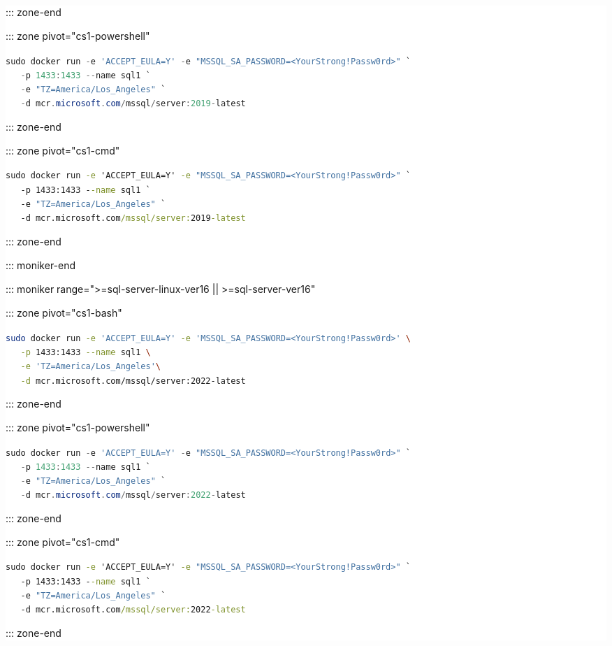 ::: zone-end

::: zone pivot="cs1-powershell"

```PowerShell
sudo docker run -e 'ACCEPT_EULA=Y' -e "MSSQL_SA_PASSWORD=<YourStrong!Passw0rd>" `
   -p 1433:1433 --name sql1 `
   -e "TZ=America/Los_Angeles" `
   -d mcr.microsoft.com/mssql/server:2019-latest
```

::: zone-end

::: zone pivot="cs1-cmd"

```cmd
sudo docker run -e 'ACCEPT_EULA=Y' -e "MSSQL_SA_PASSWORD=<YourStrong!Passw0rd>" `
   -p 1433:1433 --name sql1 `
   -e "TZ=America/Los_Angeles" `
   -d mcr.microsoft.com/mssql/server:2019-latest
```

::: zone-end

::: moniker-end

::: moniker range=">=sql-server-linux-ver16 || >=sql-server-ver16"

::: zone pivot="cs1-bash"

```bash
sudo docker run -e 'ACCEPT_EULA=Y' -e 'MSSQL_SA_PASSWORD=<YourStrong!Passw0rd>' \
   -p 1433:1433 --name sql1 \
   -e 'TZ=America/Los_Angeles'\
   -d mcr.microsoft.com/mssql/server:2022-latest
```

::: zone-end

::: zone pivot="cs1-powershell"

```PowerShell
sudo docker run -e 'ACCEPT_EULA=Y' -e "MSSQL_SA_PASSWORD=<YourStrong!Passw0rd>" `
   -p 1433:1433 --name sql1 `
   -e "TZ=America/Los_Angeles" `
   -d mcr.microsoft.com/mssql/server:2022-latest
```

::: zone-end

::: zone pivot="cs1-cmd"

```cmd
sudo docker run -e 'ACCEPT_EULA=Y' -e "MSSQL_SA_PASSWORD=<YourStrong!Passw0rd>" `
   -p 1433:1433 --name sql1 `
   -e "TZ=America/Los_Angeles" `
   -d mcr.microsoft.com/mssql/server:2022-latest
```

::: zone-end
